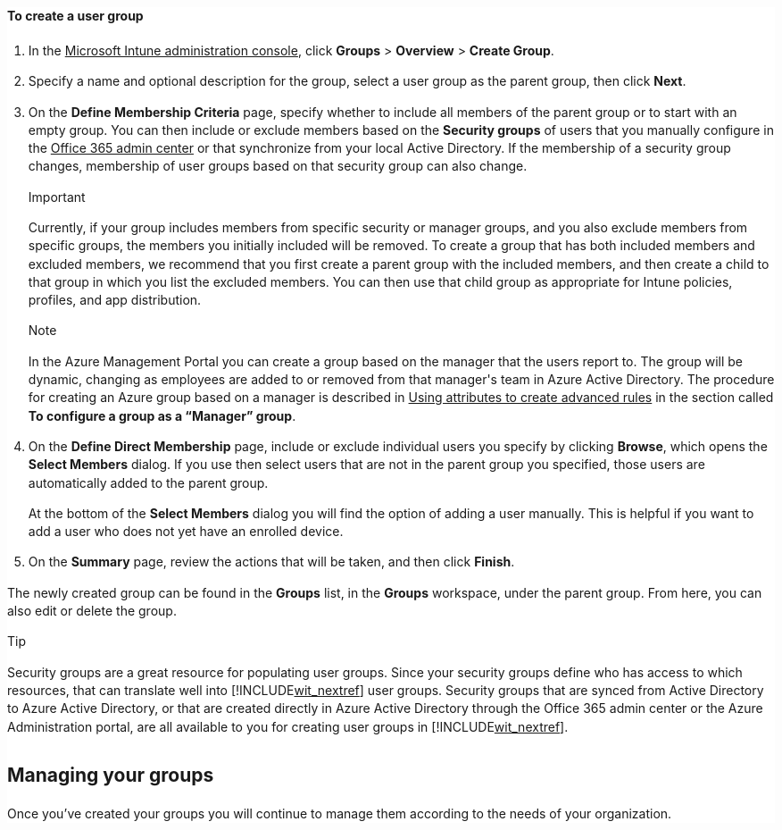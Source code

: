 #### To create a user group

1.  In the [Microsoft Intune administration console](https://manage.microsoft.com/), click **Groups** &gt; **Overview** &gt; **Create Group**.

2.  Specify a name and optional description for the group, select a user group as the parent group, then click **Next**.

3.  On the **Define Membership Criteria** page, specify whether to include all members of the parent group or to start with an empty group.  You can then  include or exclude members based on the **Security groups** of users that you manually configure in the [Office 365 admin center](http://go.microsoft.com/fwlink/?LinkId=698854) or that synchronize from your local Active Directory. If the membership of a security group changes, membership of user groups based on that security group can also change.

    > [!IMPORTANT]
    > Currently, if your group includes members from specific security or manager groups, and you also exclude members from specific groups, the members you initially included will be removed. To create a group that has both included members and excluded members, we recommend that you first create a parent group with the included members, and then create a child to that group in which you list the excluded members. You can then use that child group as appropriate for Intune policies, profiles, and app distribution.

    > [!NOTE]
    > In the Azure Management Portal you can create a group based on the manager that the users report to. The group will be dynamic, changing as employees are added to or removed from that manager's team in Azure Active Directory. The procedure for creating an Azure group based on a manager is described in [Using attributes to create advanced rules](https://azure.microsoft.com/en-us/documentation/articles/active-directory-accessmanagement-groups-with-advanced-rules/) in the section called **To configure a group as a “Manager” group**.

4.  On the **Define Direct Membership** page, include or exclude individual users you specify by clicking **Browse**, which opens the **Select Members** dialog. If you use then select users that are not in the parent group you specified, those users are automatically added to the parent group. 

    At the bottom of the **Select Members** dialog you will find the option of adding a user manually. This is helpful if you want to add a user who does not yet have an enrolled device. 

5.  On the **Summary** page, review the actions that will be taken, and then click **Finish**.

The newly created group can be found in the **Groups** list, in the **Groups** workspace, under the parent group. From here, you can also edit or delete the group.

> [!TIP]
> Security groups are a great resource for populating user groups. Since your security groups define who has access to which resources, that can translate well into  [!INCLUDE[wit_nextref](../Token/wit_nextref_md.md)] user groups. Security groups that are synced from Active Directory to Azure Active Directory, or that are created directly in Azure Active Directory through the Office 365 admin center or the Azure Administration portal, are all available to you for creating user groups in [!INCLUDE[wit_nextref](../Token/wit_nextref_md.md)].

## Managing your groups
Once you’ve created your groups you will continue to manage them according to the needs of your organization.
